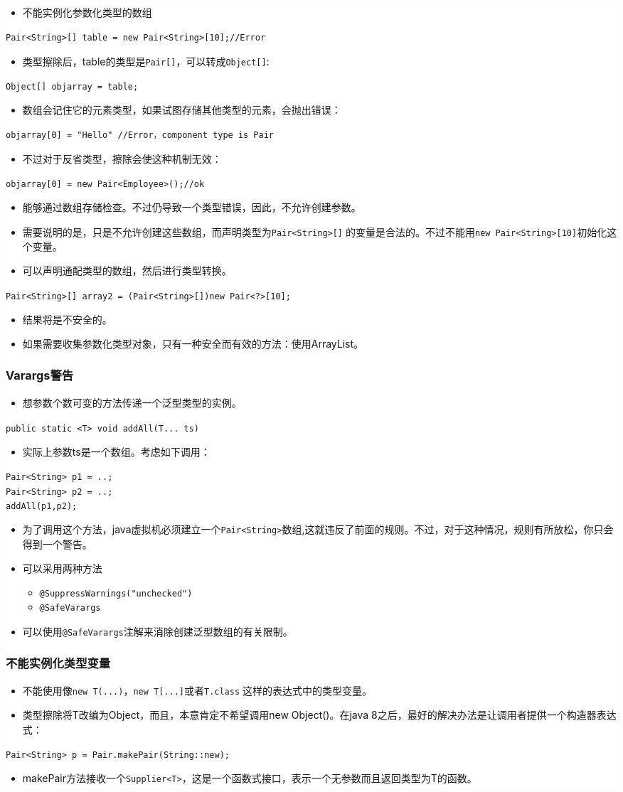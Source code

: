 - 不能实例化参数化类型的数组
```
Pair<String>[] table = new Pair<String>[10];//Error
```
- 类型擦除后，table的类型是`Pair[]`，可以转成`Object[]`:
```
Object[] objarray = table;
```

- 数组会记住它的元素类型，如果试图存储其他类型的元素，会抛出错误：
```
objarray[0] = "Hello" //Error，component type is Pair
```

- 不过对于反省类型，擦除会使这种机制无效：
```
objarray[0] = new Pair<Employee>();//ok
```

- 能够通过数组存储检查。不过仍导致一个类型错误，因此，不允许创建参数。

- 需要说明的是，只是不允许创建这些数组，而声明类型为`Pair<String>[]` 的变量是合法的。不过不能用`new Pair<String>[10]`初始化这个变量。

- 可以声明通配类型的数组，然后进行类型转换。
```
Pair<String>[] array2 = (Pair<String>[])new Pair<?>[10];
```

- 结果将是不安全的。

- 如果需要收集参数化类型对象，只有一种安全而有效的方法：使用ArrayList。

### Varargs警告

- 想参数个数可变的方法传递一个泛型类型的实例。
```
public static <T> void addAll(T... ts)
```

- 实际上参数ts是一个数组。考虑如下调用：
```
Pair<String> p1 = ..;
Pair<String> p2 = ..;
addAll(p1,p2);
```

- 为了调用这个方法，java虚拟机必须建立一个`Pair<String>`数组,这就违反了前面的规则。不过，对于这种情况，规则有所放松，你只会得到一个警告。

- 可以采用两种方法
    - `@SuppressWarnings("unchecked")`
    - `@SafeVarargs`

- 可以使用`@SafeVarargs`注解来消除创建泛型数组的有关限制。


### 不能实例化类型变量

- 不能使用像`new T(...)`，`new T[...]`或者`T.class` 这样的表达式中的类型变量。

- 类型擦除将T改编为Object，而且，本意肯定不希望调用new Object()。在java 8之后，最好的解决办法是让调用者提供一个构造器表达式：
```
Pair<String> p = Pair.makePair(String::new);
```
- makePair方法接收一个`Supplier<T>`，这是一个函数式接口，表示一个无参数而且返回类型为T的函数。

